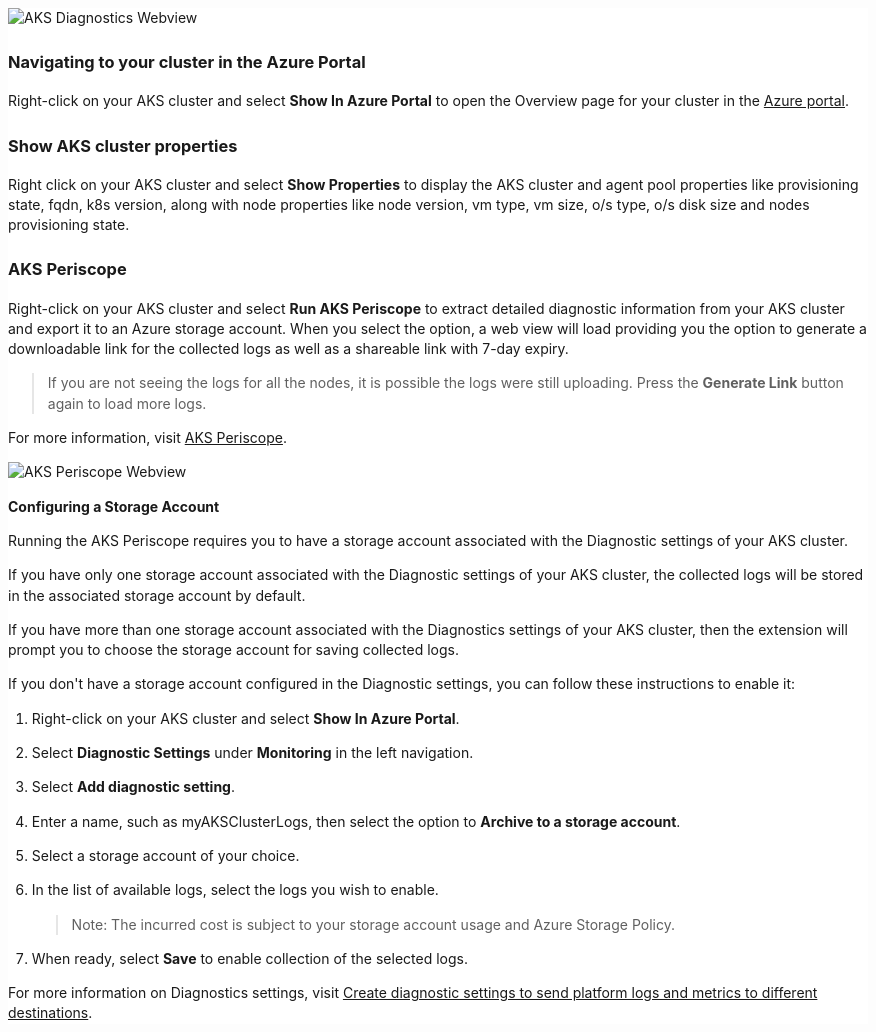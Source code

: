 ![AKS Diagnostics Webview](images/aksextensions/aks-diagnostics-webview.png)

### Navigating to your cluster in the Azure Portal

Right-click on your AKS cluster and select **Show In Azure Portal** to open the Overview page for your cluster in the [Azure portal](https://portal.azure.com/).

### Show AKS cluster properties

Right click on your AKS cluster and select **Show Properties** to display the AKS cluster and agent pool properties like provisioning state, fqdn, k8s version, along with node properties like node version, vm type, vm size, o/s type, o/s disk size and nodes provisioning state.

### AKS Periscope

Right-click on your AKS cluster and select **Run AKS Periscope** to extract detailed diagnostic information from your AKS cluster and export it to an Azure storage account. When you select the option, a web view will load providing you the option to generate a downloadable link for the collected logs as well as a shareable link with 7-day expiry.

> If you are not seeing the logs for all the nodes, it is possible the logs were still uploading. Press the **Generate Link** button again to load more logs.

For more information, visit [AKS Periscope](https://github.com/Azure/aks-periscope).

![AKS Periscope Webview](images/aksextensions/aks-periscope-webview.png)

**Configuring a Storage Account**

Running the AKS Periscope requires you to have a storage account associated with the Diagnostic settings of your AKS cluster. 

If you have only one storage account associated with the Diagnostic settings of your AKS cluster, the collected logs will be stored in the associated storage account by default. 

If you have more than one storage account associated with the Diagnostics settings of your AKS cluster, then the extension will prompt you to choose the storage account for saving collected logs. 

If you don't have a storage account configured in the Diagnostic settings, you can follow these instructions to enable it:

1. Right-click on your AKS cluster and select **Show In Azure Portal**.

2. Select **Diagnostic Settings** under **Monitoring** in the left navigation.

3. Select **Add diagnostic setting**.

4. Enter a name, such as myAKSClusterLogs, then select the option to **Archive to a storage account**.

5. Select a storage account of your choice.

6. In the list of available logs, select the logs you wish to enable.
    > Note: The incurred cost is subject to your storage account usage and Azure Storage Policy.

7. When ready, select **Save** to enable collection of the selected logs.

For more information on Diagnostics settings, visit [Create diagnostic settings to send platform logs and metrics to different destinations](https://learn.microsoft.com/azure/azure-monitor/essentials/diagnostic-settings).
